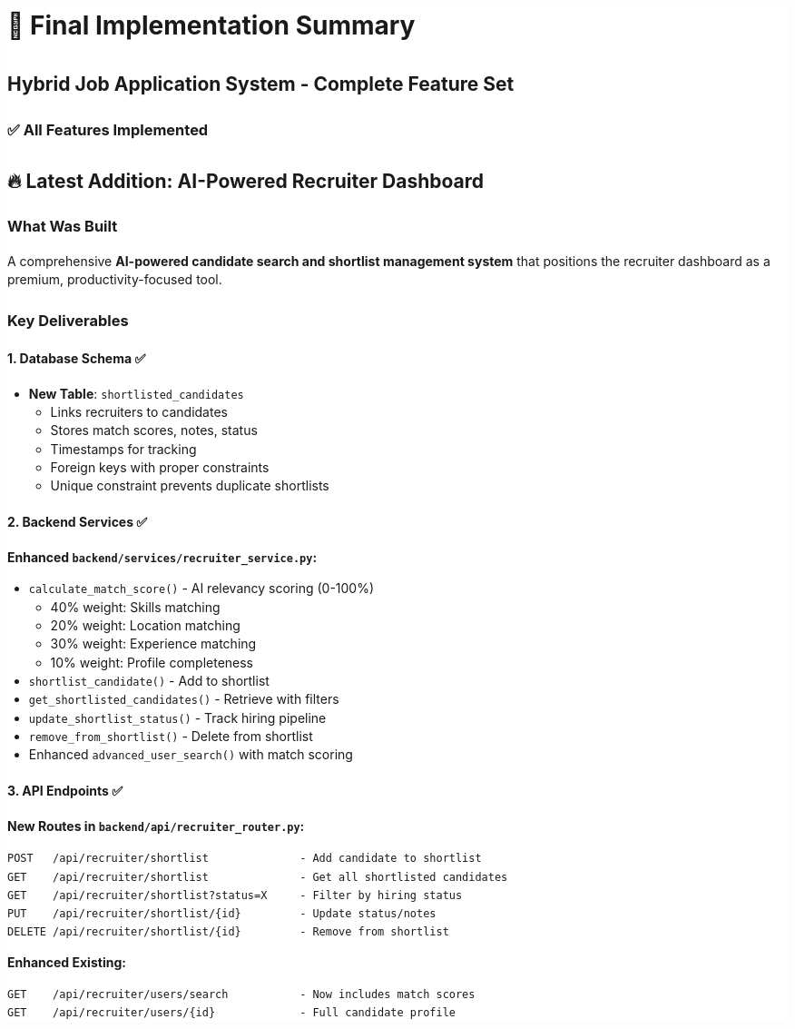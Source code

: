 # 🎉 Final Implementation Summary

## Hybrid Job Application System - Complete Feature Set

### ✅ All Features Implemented

## 🔥 Latest Addition: AI-Powered Recruiter Dashboard

### What Was Built

A comprehensive **AI-powered candidate search and shortlist management system** that positions the recruiter dashboard as a premium, productivity-focused tool.

### Key Deliverables

#### 1. Database Schema ✅
- **New Table**: `shortlisted_candidates`
  - Links recruiters to candidates
  - Stores match scores, notes, status
  - Timestamps for tracking
  - Foreign keys with proper constraints
  - Unique constraint prevents duplicate shortlists

#### 2. Backend Services ✅

**Enhanced `backend/services/recruiter_service.py`:**
- `calculate_match_score()` - AI relevancy scoring (0-100%)
  - 40% weight: Skills matching
  - 20% weight: Location matching
  - 30% weight: Experience matching
  - 10% weight: Profile completeness
- `shortlist_candidate()` - Add to shortlist
- `get_shortlisted_candidates()` - Retrieve with filters
- `update_shortlist_status()` - Track hiring pipeline
- `remove_from_shortlist()` - Delete from shortlist
- Enhanced `advanced_user_search()` with match scoring

#### 3. API Endpoints ✅

**New Routes in `backend/api/recruiter_router.py`:**
```
POST   /api/recruiter/shortlist              - Add candidate to shortlist
GET    /api/recruiter/shortlist              - Get all shortlisted candidates
GET    /api/recruiter/shortlist?status=X     - Filter by hiring status
PUT    /api/recruiter/shortlist/{id}         - Update status/notes
DELETE /api/recruiter/shortlist/{id}         - Remove from shortlist
```

**Enhanced Existing:**
```
GET    /api/recruiter/users/search           - Now includes match scores
GET    /api/recruiter/users/{id}             - Full candidate profile
```
